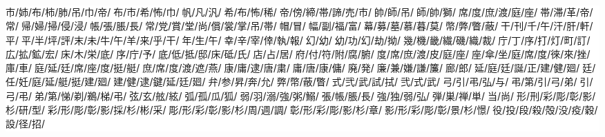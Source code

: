 市/姉/布/柿/肺/吊/巾/帝/
布/市/希/怖/巾/
帆/凡/汎/
希/布/怖/稀/
帝/傍/締/帯/諦/売/市/
帥/師/吊/
師/帥/獅/
席/度/庶/渡/庭/座/
帯/滞/革/帝/常/
帰/婦/掃/侵/浸/
帳/張/脹/長/
常/党/賞/堂/尚/償/裳/掌/吊/帯/
帽/冒/
幅/副/福/富/
幕/募/墓/慕/暮/莫/
幣/弊/瞥/蔽/
干/刊/千/午/汗/肝/軒/平/
平/半/坪/評/末/未/牛/午/羊/来/乎/干/
年/生/午/
幸/辛/宰/倖/執/報/
幻/幼/
幼/功/幻/劫/拗/
幾/機/畿/繊/磯/織/裁/
庁/丁/序/打/灯/町/訂/
広/拡/鉱/宏/
床/木/栄/底/
序/庁/予/
底/低/抵/邸/床/砥/氏/
店/占/居/
府/付/符/附/腐/腑/
度/席/庶/渡/皮/庭/座/
座/傘/坐/庭/席/度/徠/來/挫/
庫/車/
庭/延/廷/席/座/度/挺/艇/
庶/席/度/渡/遮/燕/
康/庸/逮/唐/粛/
庸/唐/康/傭/
廃/発/
廉/兼/嫌/謙/簾/
廊/郎/
延/庭/廷/誕/正/建/健/廻/
廷/任/妊/庭/延/艇/挺/建/廻/
建/健/逮/鍵/延/廷/廻/
弁/参/昇/奔/允/
弊/幣/蔽/瞥/
式/弐/武/試/拭/
弐/式/武/
弓/引/弔/弘/与/
弔/第/引/弓/弟/
引/弓/弔/
弟/第/悌/剃/鵜/梯/弔/
弦/玄/舷/絃/
弧/孤/瓜/狐/
弱/羽/溺/強/粥/鰯/
張/帳/脹/長/
強/独/弱/弘/
弾/巣/禅/単/
当/尚/
形/刑/彩/彫/彰/影/杉/研/型/
彩/形/彫/彰/影/採/杉/彬/采/
彫/形/彩/彰/影/杉/周/週/調/
彰/形/彩/彫/影/杉/章/
影/形/彩/彫/彰/景/杉/憬/
役/投/段/殺/殻/没/疫/穀/設/径/招/